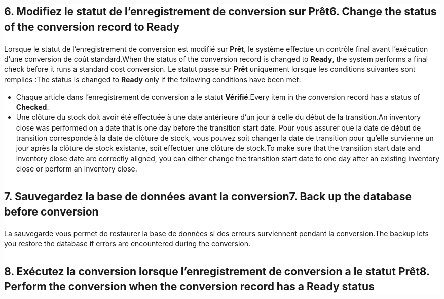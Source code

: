 ## <a name="6-change-the-status-of-the-conversion-record-to-ready"></a><span data-ttu-id="b19f9-180">6. Modifiez le statut de l’enregistrement de conversion sur Prêt</span><span class="sxs-lookup"><span data-stu-id="b19f9-180">6. Change the status of the conversion record to Ready</span></span>
<span data-ttu-id="b19f9-181">Lorsque le statut de l’enregistrement de conversion est modifié sur **Prêt**, le système effectue un contrôle final avant l’exécution d’une conversion de coût standard.</span><span class="sxs-lookup"><span data-stu-id="b19f9-181">When the status of the conversion record is changed to **Ready**, the system performs a final check before it runs a standard cost conversion.</span></span> <span data-ttu-id="b19f9-182">Le statut passe sur **Prêt** uniquement lorsque les conditions suivantes sont remplies :</span><span class="sxs-lookup"><span data-stu-id="b19f9-182">The status is changed to **Ready** only if the following conditions have been met:</span></span>

-   <span data-ttu-id="b19f9-183">Chaque article dans l’enregistrement de conversion a le statut **Vérifié**.</span><span class="sxs-lookup"><span data-stu-id="b19f9-183">Every item in the conversion record has a status of **Checked**.</span></span>
-   <span data-ttu-id="b19f9-184">Une clôture du stock doit avoir été effectuée à une date antérieure d’un jour à celle du début de la transition.</span><span class="sxs-lookup"><span data-stu-id="b19f9-184">An inventory close was performed on a date that is one day before the transition start date.</span></span> <span data-ttu-id="b19f9-185">Pour vous assurer que la date de début de transition corresponde à la date de clôture de stock, vous pouvez soit changer la date de transition pour qu’elle survienne un jour après la clôture de stock existante, soit effectuer une clôture de stock.</span><span class="sxs-lookup"><span data-stu-id="b19f9-185">To make sure that the transition start date and inventory close date are correctly aligned, you can either change the transition start date to one day after an existing inventory close or perform an inventory close.</span></span>

## <a name="7-back-up-the-database-before-conversion"></a><span data-ttu-id="b19f9-186">7. Sauvegardez la base de données avant la conversion</span><span class="sxs-lookup"><span data-stu-id="b19f9-186">7. Back up the database before conversion</span></span>
<span data-ttu-id="b19f9-187">La sauvegarde vous permet de restaurer la base de données si des erreurs surviennent pendant la conversion.</span><span class="sxs-lookup"><span data-stu-id="b19f9-187">The backup lets you restore the database if errors are encountered during the conversion.</span></span>

## <a name="8-perform-the-conversion-when-the-conversion-record-has-a-ready-status"></a><span data-ttu-id="b19f9-188">8. Exécutez la conversion lorsque l’enregistrement de conversion a le statut Prêt</span><span class="sxs-lookup"><span data-stu-id="b19f9-188">8. Perform the conversion when the conversion record has a Ready status</span></span>